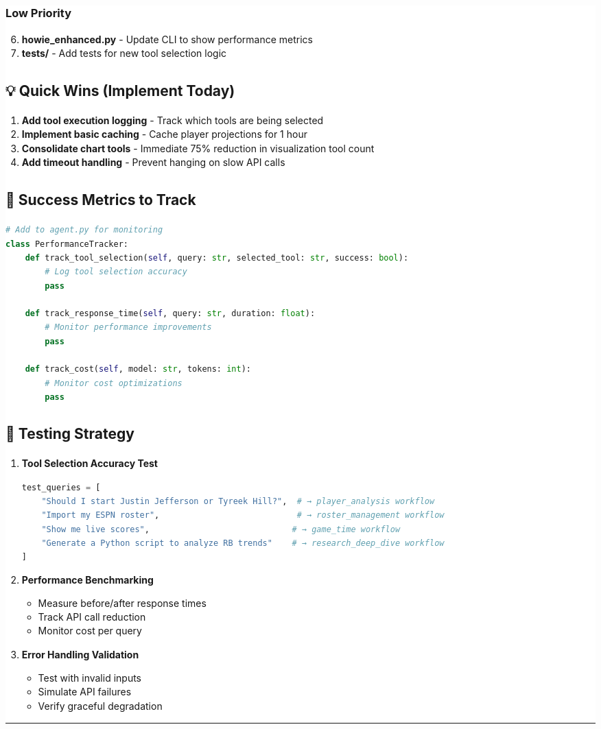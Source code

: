 ### Low Priority
6. **howie_enhanced.py** - Update CLI to show performance metrics
7. **tests/** - Add tests for new tool selection logic

## 💡 Quick Wins (Implement Today)

1. **Add tool execution logging** - Track which tools are being selected
2. **Implement basic caching** - Cache player projections for 1 hour
3. **Consolidate chart tools** - Immediate 75% reduction in visualization tool count
4. **Add timeout handling** - Prevent hanging on slow API calls

## 🚀 Success Metrics to Track

```python
# Add to agent.py for monitoring
class PerformanceTracker:
    def track_tool_selection(self, query: str, selected_tool: str, success: bool):
        # Log tool selection accuracy
        pass
    
    def track_response_time(self, query: str, duration: float):
        # Monitor performance improvements
        pass
    
    def track_cost(self, model: str, tokens: int):
        # Monitor cost optimizations
        pass
```

## 🎪 Testing Strategy

1. **Tool Selection Accuracy Test**
   ```python
   test_queries = [
       "Should I start Justin Jefferson or Tyreek Hill?",  # → player_analysis workflow
       "Import my ESPN roster",                            # → roster_management workflow  
       "Show me live scores",                             # → game_time workflow
       "Generate a Python script to analyze RB trends"    # → research_deep_dive workflow
   ]
   ```

2. **Performance Benchmarking**
   - Measure before/after response times
   - Track API call reduction
   - Monitor cost per query

3. **Error Handling Validation**
   - Test with invalid inputs
   - Simulate API failures
   - Verify graceful degradation

---
